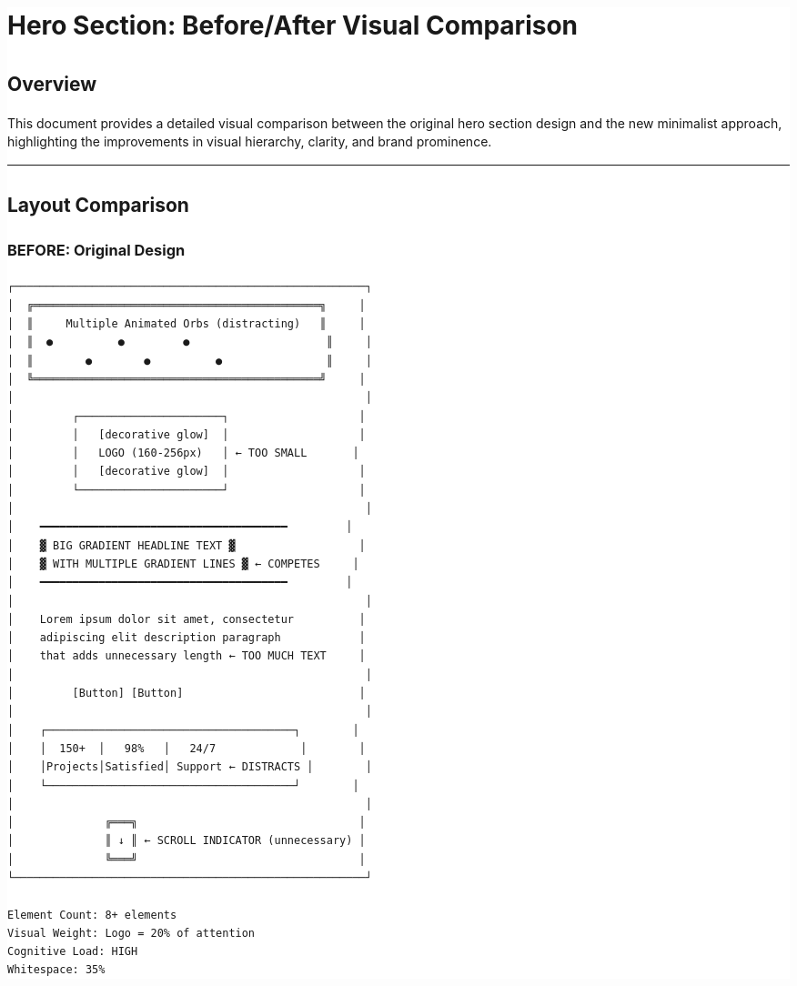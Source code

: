 # Hero Section: Before/After Visual Comparison

## Overview

This document provides a detailed visual comparison between the original hero section design and the new minimalist approach, highlighting the improvements in visual hierarchy, clarity, and brand prominence.

---

## Layout Comparison

### BEFORE: Original Design

```
┌──────────────────────────────────────────────────────┐
│  ╔════════════════════════════════════════════╗     │
│  ║     Multiple Animated Orbs (distracting)   ║     │
│  ║  ●          ●         ●                     ║     │
│  ║        ●        ●          ●                ║     │
│  ╚════════════════════════════════════════════╝     │
│                                                      │
│         ┌──────────────────────┐                    │
│         │   [decorative glow]  │                    │
│         │   LOGO (160-256px)   │ ← TOO SMALL       │
│         │   [decorative glow]  │                    │
│         └──────────────────────┘                    │
│                                                      │
│    ━━━━━━━━━━━━━━━━━━━━━━━━━━━━━━━━━━━━━━         │
│    ▓ BIG GRADIENT HEADLINE TEXT ▓                   │
│    ▓ WITH MULTIPLE GRADIENT LINES ▓ ← COMPETES     │
│    ━━━━━━━━━━━━━━━━━━━━━━━━━━━━━━━━━━━━━━         │
│                                                      │
│    Lorem ipsum dolor sit amet, consectetur          │
│    adipiscing elit description paragraph            │
│    that adds unnecessary length ← TOO MUCH TEXT     │
│                                                      │
│         [Button] [Button]                           │
│                                                      │
│    ┌──────────────────────────────────────┐        │
│    │  150+  │   98%   │   24/7             │        │
│    │Projects│Satisfied│ Support ← DISTRACTS │        │
│    └──────────────────────────────────────┘        │
│                                                      │
│              ╔═══╗                                  │
│              ║ ↓ ║ ← SCROLL INDICATOR (unnecessary) │
│              ╚═══╝                                  │
└──────────────────────────────────────────────────────┘

Element Count: 8+ elements
Visual Weight: Logo = 20% of attention
Cognitive Load: HIGH
Whitespace: 35%
```
